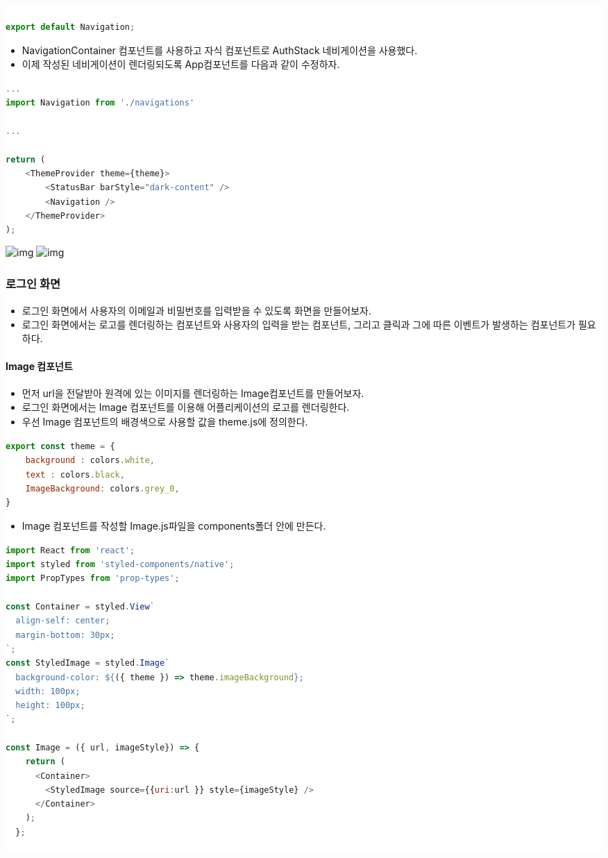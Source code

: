 ```js

export default Navigation;
```
- NavigationContainer 컴포넌트를 사용하고 자식 컴포넌트로 AuthStack 네비게이션을 사용했다.
- 이제 작성된 네비게이션이 렌더링되도록 App컴포넌트를 다음과 같이 수정하자.
```js
...
import Navigation from './navigations'

...

return (
    <ThemeProvider theme={theme}>
        <StatusBar barStyle="dark-content" />
        <Navigation />
    </ThemeProvider>
);


```

![img](img/로그인화면.png) ![img](img/회원가입화면.png)


### 로그인 화면
- 로그인 화면에서 사용자의 이메일과 비밀번호를 입력받을 수 있도록 화면을 만들어보자.
- 로그인 화면에서는 로고를 렌더링하는 컴포넌트와 사용자의 입력을 받는 컴포넌트, 그리고 클릭과 그에 따른 이벤트가 발생하는 컴포넌트가 필요하다.

#### Image 컴포넌트
- 먼저 url을 전달받아 원격에 있는 이미지를 렌더링하는 Image컴포넌트를 만들어보자.
- 로그인 화면에서는 Image 컴포넌트를 이용해 어플리케이션의 로고를 렌더링한다.
- 우선 Image 컴포넌트의 배경색으로 사용할 값을 theme.js에 정의한다.

```js
export const theme = {
    background : colors.white,
    text : colors.black,
    ImageBackground: colors.grey_0,
}
```
- Image 컴포넌트를 작성할 Image.js파일을 components폴더 안에 만든다.
```js
import React from 'react';
import styled from 'styled-components/native';
import PropTypes from 'prop-types';

const Container = styled.View`
  align-self: center;
  margin-bottom: 30px;
`;
const StyledImage = styled.Image`
  background-color: ${({ theme }) => theme.imageBackground};
  width: 100px;
  height: 100px;
`;

const Image = ({ url, imageStyle}) => {
    return (
      <Container>
        <StyledImage source={{uri:url }} style={imageStyle} />      
      </Container>
    );
  };
  
```